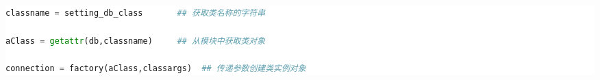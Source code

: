 ```python
classname = setting_db_class       ## 获取类名称的字符串

aClass = getattr(db,classname)     ## 从模块中获取类对象

connection = factory(aClass,classargs)  ## 传递参数创建类实例对象
```